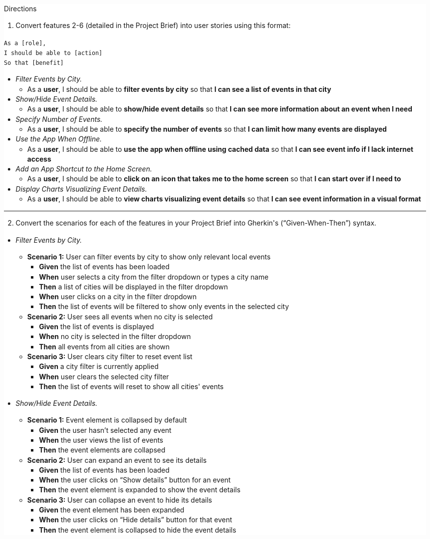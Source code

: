 Directions


1. Convert features 2-6 (detailed in the Project Brief) into user stories using this format:

```
As a [role],
I should be able to [action]
So that [benefit]
```

  - *Filter Events by City.*
    - As a **user**, I should be able to **filter events by city** so that **I can see a list of events in that city**
  - *Show/Hide Event Details.*
    - As a **user**, I should be able to **show/hide event details** so that **I can see more information about an event when I need**
  - *Specify Number of Events.*
    - As a **user**, I should be able to **specify the number of events** so that **I can limit how many events are displayed**
  - *Use the App When Offline.*
    - As a **user**, I should be able to **use the app when offline using cached data** so that **I can see event info if I lack internet access**
  - *Add an App Shortcut to the Home Screen.*
    - As a **user**, I should be able to **click on an icon that takes me to the home screen** so that **I can start over if I need to**
  - *Display Charts Visualizing Event Details.*
    - As a **user**, I should be able to **view charts visualizing event details** so that **I can see event information in a visual format**

---
2. Convert the scenarios for each of the features in your Project Brief into Gherkin's (“Given-When-Then”) syntax.
- *Filter Events by City.*
  - **Scenario 1:** User can filter events by city to show only relevant local events
    - **Given** the list of events has been loaded
    - **When** user selects a city from the filter dropdown or types a city name
    - **Then** a list of cities will be displayed in the filter dropdown
    - **When** user clicks on a city in the filter dropdown
    - **Then** the list of events will be filtered to show only events in the selected city
  - **Scenario 2:** User sees all events when no city is selected
    - **Given** the list of events is displayed
    - **When** no city is selected in the filter dropdown
    - **Then** all events from all cities are shown
  - **Scenario 3:** User clears city filter to reset event list
    - **Given** a city filter is currently applied
    - **When** user clears the selected city filter
    - **Then** the list of events will reset to show all cities' events

- *Show/Hide Event Details.*
  - **Scenario 1:** Event element is collapsed by default
    - **Given** the user hasn’t selected any event
    - **When** the user views the list of events
    - **Then** the event elements are collapsed
  - **Scenario 2:** User can expand an event to see its details
    - **Given** the list of events has been loaded
    - **When** the user clicks on “Show details” button for an event
    - **Then** the event element is expanded to show the event details
  - **Scenario 3:** User can collapse an event to hide its details
    - **Given** the event element has been expanded
    - **When** the user clicks on “Hide details” button for that event
    - **Then** the event element is collapsed to hide the event details
